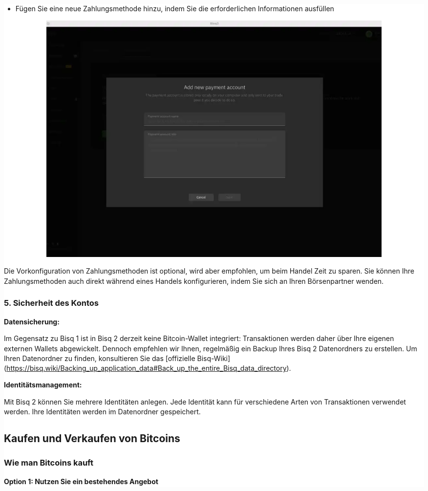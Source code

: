 
- Fügen Sie eine neue Zahlungsmethode hinzu, indem Sie die erforderlichen Informationen ausfüllen

![Création d'un nouveau compte de paiement](assets/fr/05.webp)

Die Vorkonfiguration von Zahlungsmethoden ist optional, wird aber empfohlen, um beim Handel Zeit zu sparen. Sie können Ihre Zahlungsmethoden auch direkt während eines Handels konfigurieren, indem Sie sich an Ihren Börsenpartner wenden.

### 5. Sicherheit des Kontos

**Datensicherung:**

Im Gegensatz zu Bisq 1 ist in Bisq 2 derzeit keine Bitcoin-Wallet integriert: Transaktionen werden daher über Ihre eigenen externen Wallets abgewickelt. Dennoch empfehlen wir Ihnen, regelmäßig ein Backup Ihres Bisq 2 Datenordners zu erstellen. Um Ihren Datenordner zu finden, konsultieren Sie das [offizielle Bisq-Wiki] (https://bisq.wiki/Backing_up_application_data#Back_up_the_entire_Bisq_data_directory).

**Identitätsmanagement:**

Mit Bisq 2 können Sie mehrere Identitäten anlegen. Jede Identität kann für verschiedene Arten von Transaktionen verwendet werden. Ihre Identitäten werden im Datenordner gespeichert.

## Kaufen und Verkaufen von Bitcoins

### Wie man Bitcoins kauft

**Option 1: Nutzen Sie ein bestehendes Angebot**
